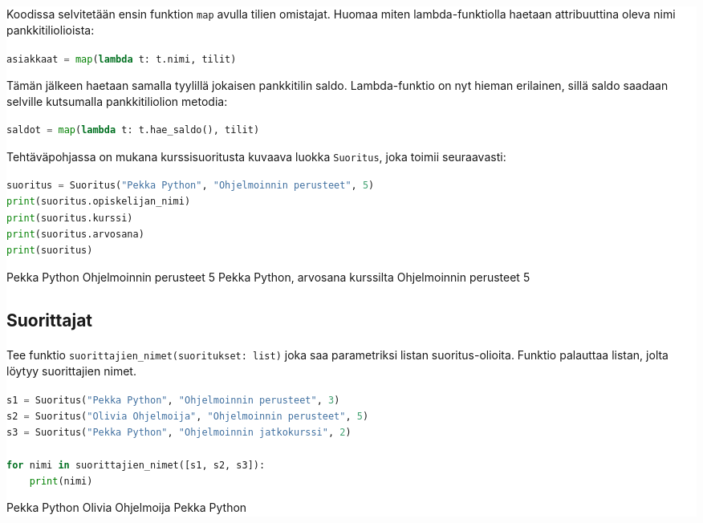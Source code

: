 </sample-output>

Koodissa selvitetään ensin funktion `map` avulla tilien omistajat. Huomaa miten lambda-funktiolla haetaan attribuuttina oleva nimi pankkitiliolioista:

```python
asiakkaat = map(lambda t: t.nimi, tilit)
```

Tämän jälkeen haetaan samalla tyylillä jokaisen pankkitilin saldo. Lambda-funktio on nyt hieman erilainen, sillä saldo saadaan selville kutsumalla pankkitiliolion metodia:

```python
saldot = map(lambda t: t.hae_saldo(), tilit)
```

<programming-exercise name='Suoritukset' tmcname='osa12-11_suoritukset'>

Tehtäväpohjassa on mukana kurssisuoritusta kuvaava luokka `Suoritus`, joka toimii seuraavasti:

```python
suoritus = Suoritus("Pekka Python", "Ohjelmoinnin perusteet", 5)
print(suoritus.opiskelijan_nimi)
print(suoritus.kurssi)
print(suoritus.arvosana)
print(suoritus)
```

<sample-output>

Pekka Python
Ohjelmoinnin perusteet
5
Pekka Python, arvosana kurssilta Ohjelmoinnin perusteet 5

</sample-output>

## Suorittajat

Tee funktio `suorittajien_nimet(suoritukset: list)` joka saa parametriksi listan suoritus-olioita. Funktio palauttaa listan, jolta löytyy suorittajien nimet.

```python
s1 = Suoritus("Pekka Python", "Ohjelmoinnin perusteet", 3)
s2 = Suoritus("Olivia Ohjelmoija", "Ohjelmoinnin perusteet", 5)
s3 = Suoritus("Pekka Python", "Ohjelmoinnin jatkokurssi", 2)

for nimi in suorittajien_nimet([s1, s2, s3]):
    print(nimi)
```

<sample-output>

Pekka Python
Olivia Ohjelmoija
Pekka Python

</sample-output>
